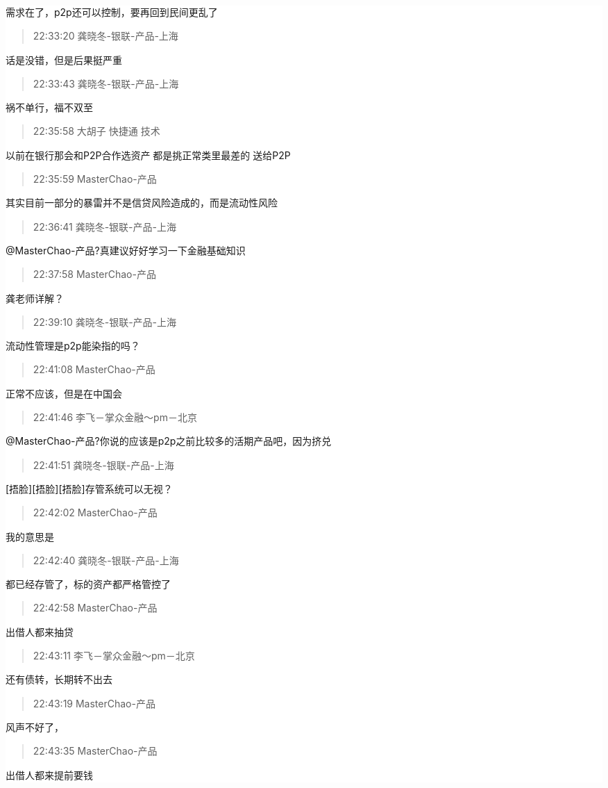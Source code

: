 需求在了，p2p还可以控制，要再回到民间更乱了  
   
> 22:33:20  龚晓冬-银联-产品-上海  
   
话是没错，但是后果挺严重  
   
> 22:33:43  龚晓冬-银联-产品-上海  
   
祸不单行，福不双至  
   
> 22:35:58  大胡子 快捷通 技术  
   
以前在银行那会和P2P合作选资产 都是挑正常类里最差的 送给P2P  
   
> 22:35:59  MasterChao-产品  
   
其实目前一部分的暴雷并不是信贷风险造成的，而是流动性风险  
   
> 22:36:41  龚晓冬-银联-产品-上海  
   
@MasterChao-产品?真建议好好学习一下金融基础知识  
   
> 22:37:58  MasterChao-产品  
   
龚老师详解？  
   
> 22:39:10  龚晓冬-银联-产品-上海  
   
流动性管理是p2p能染指的吗？  
   
> 22:41:08  MasterChao-产品  
   
正常不应该，但是在中国会  
   
> 22:41:46  李飞－掌众金融～pm－北京  
   
@MasterChao-产品?你说的应该是p2p之前比较多的活期产品吧，因为挤兑  
   
> 22:41:51  龚晓冬-银联-产品-上海  
   
[捂脸][捂脸][捂脸]存管系统可以无视？  
   
> 22:42:02  MasterChao-产品  
   
我的意思是  
   
> 22:42:40  龚晓冬-银联-产品-上海  
   
都已经存管了，标的资产都严格管控了  
   
> 22:42:58  MasterChao-产品  
   
出借人都来抽贷  
   
> 22:43:11  李飞－掌众金融～pm－北京  
   
还有债转，长期转不出去  
   
> 22:43:19  MasterChao-产品  
   
风声不好了，  
   
> 22:43:35  MasterChao-产品  
   
出借人都来提前要钱  
   